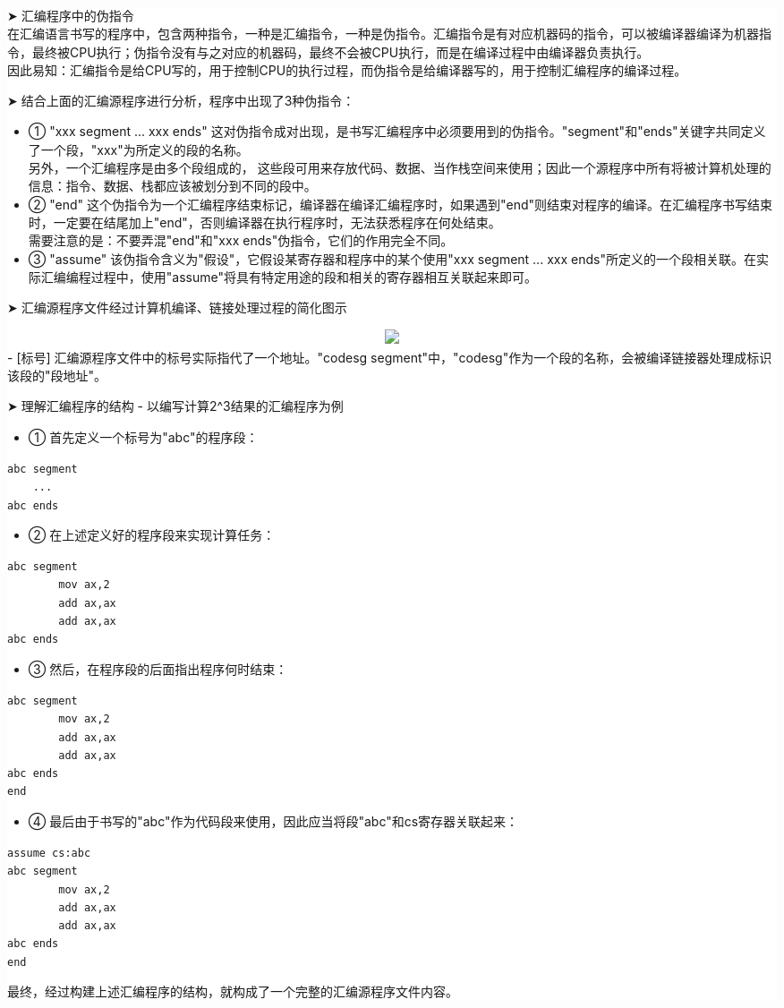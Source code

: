 ➤ 汇编程序中的伪指令 <br>
在汇编语言书写的程序中，包含两种指令，一种是汇编指令，一种是伪指令。汇编指令是有对应机器码的指令，可以被编译器编译为机器指令，最终被CPU执行；伪指令没有与之对应的机器码，最终不会被CPU执行，而是在编译过程中由编译器负责执行。<br>
因此易知：汇编指令是给CPU写的，用于控制CPU的执行过程，而伪指令是给编译器写的，用于控制汇编程序的编译过程。

➤ 结合上面的汇编源程序进行分析，程序中出现了3种伪指令：<br>
- ➀ "xxx segment ... xxx ends" 这对伪指令成对出现，是书写汇编程序中必须要用到的伪指令。"segment"和"ends"关键字共同定义了一个段，"xxx"为所定义的段的名称。<br>
另外，一个汇编程序是由多个段组成的， 这些段可用来存放代码、数据、当作栈空间来使用；因此一个源程序中所有将被计算机处理的信息：指令、数据、栈都应该被划分到不同的段中。
- ➁ "end" 这个伪指令为一个汇编程序结束标记，编译器在编译汇编程序时，如果遇到"end"则结束对程序的编译。在汇编程序书写结束时，一定要在结尾加上"end"，否则编译器在执行程序时，无法获悉程序在何处结束。<br>
需要注意的是：不要弄混"end"和"xxx ends"伪指令，它们的作用完全不同。
- ➂ "assume" 该伪指令含义为"假设"，它假设某寄存器和程序中的某个使用"xxx segment ... xxx ends"所定义的一个段相关联。在实际汇编编程过程中，使用"assume"将具有特定用途的段和相关的寄存器相互关联起来即可。

➤ 汇编源程序文件经过计算机编译、链接处理过程的简化图示 <br>
<center><img src="/img/in-post/assembly_language_img/chapter_4_2.pdf" width="60%"></center>
- [标号] 汇编源程序文件中的标号实际指代了一个地址。"codesg segment"中，"codesg"作为一个段的名称，会被编译链接器处理成标识该段的"段地址"。

➤ 理解汇编程序的结构 - 以编写计算2^3结果的汇编程序为例 <br>
- ➀ 首先定义一个标号为"abc"的程序段：
```txt
abc segment
    ...
abc ends
```
- ➁ 在上述定义好的程序段来实现计算任务：
```txt
abc segment 
        mov ax,2
        add ax,ax
        add ax,ax
abc ends
```
- ➂ 然后，在程序段的后面指出程序何时结束：
```txt
abc segment
        mov ax,2
        add ax,ax
        add ax,ax
abc ends
end
```
- ➃ 最后由于书写的"abc"作为代码段来使用，因此应当将段"abc"和cs寄存器关联起来：
```txt
assume cs:abc
abc segment
        mov ax,2
        add ax,ax
        add ax,ax
abc ends
end
```
最终，经过构建上述汇编程序的结构，就构成了一个完整的汇编源程序文件内容。
